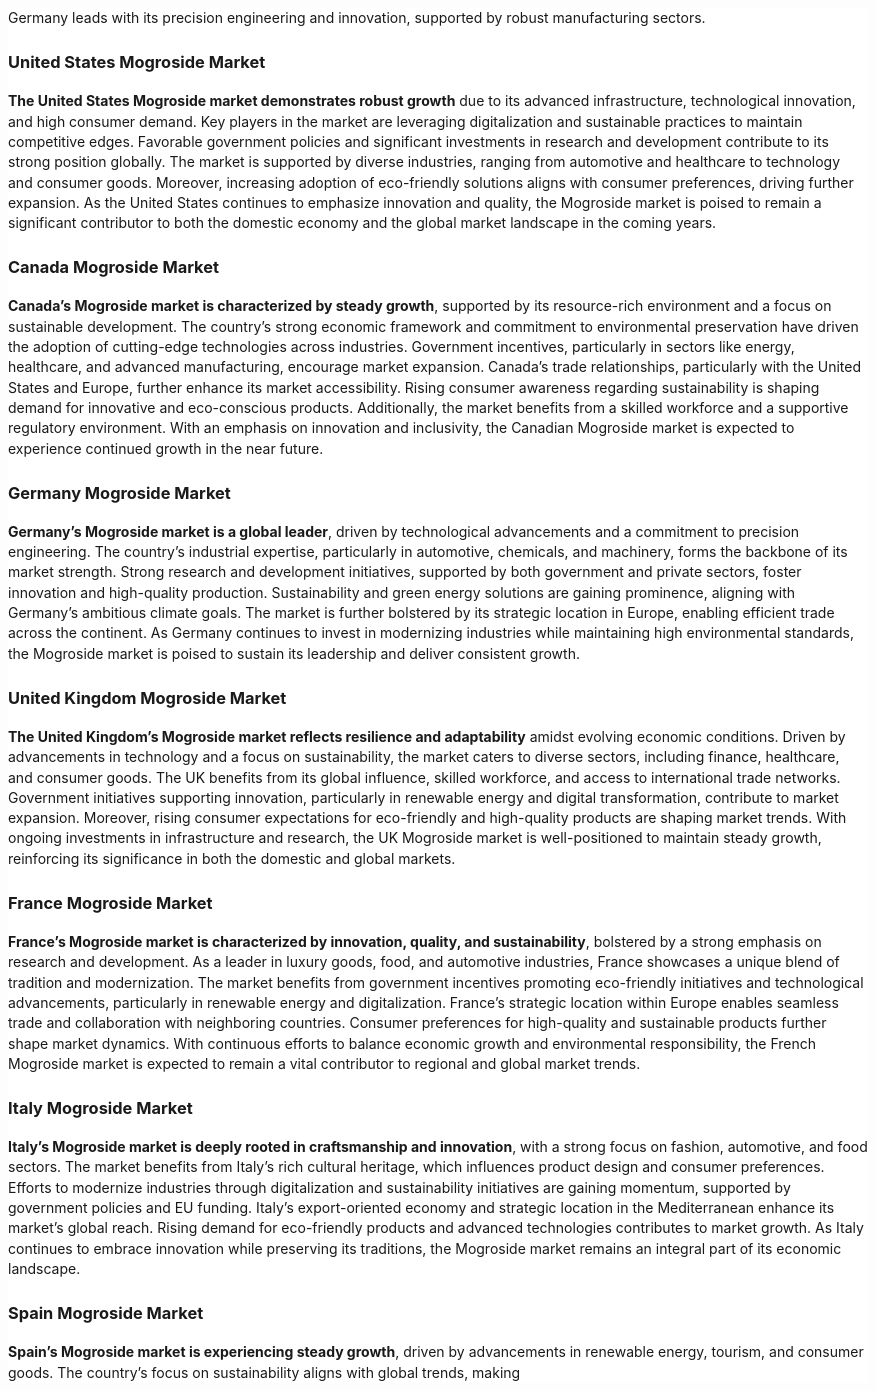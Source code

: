 Germany leads with its precision engineering and innovation, supported by robust manufacturing sectors.</span></em></p></blockquote><h3><strong>United States Mogroside Market</strong></h3><p><strong>The United States Mogroside market demonstrates robust growth</strong> due to its advanced infrastructure, technological innovation, and high consumer demand. Key players in the market are leveraging digitalization and sustainable practices to maintain competitive edges. Favorable government policies and significant investments in research and development contribute to its strong position globally. The market is supported by diverse industries, ranging from automotive and healthcare to technology and consumer goods. Moreover, increasing adoption of eco-friendly solutions aligns with consumer preferences, driving further expansion. As the United States continues to emphasize innovation and quality, the Mogroside market is poised to remain a significant contributor to both the domestic economy and the global market landscape in the coming years.</p><h3><strong>Canada Mogroside Market</strong></h3><p><strong>Canada&rsquo;s Mogroside market is characterized by steady growth</strong>, supported by its resource-rich environment and a focus on sustainable development. The country&rsquo;s strong economic framework and commitment to environmental preservation have driven the adoption of cutting-edge technologies across industries. Government incentives, particularly in sectors like energy, healthcare, and advanced manufacturing, encourage market expansion. Canada&rsquo;s trade relationships, particularly with the United States and Europe, further enhance its market accessibility. Rising consumer awareness regarding sustainability is shaping demand for innovative and eco-conscious products. Additionally, the market benefits from a skilled workforce and a supportive regulatory environment. With an emphasis on innovation and inclusivity, the Canadian Mogroside market is expected to experience continued growth in the near future.</p><h3><strong>Germany Mogroside Market</strong></h3><p><strong>Germany&rsquo;s Mogroside market is a global leader</strong>, driven by technological advancements and a commitment to precision engineering. The country&rsquo;s industrial expertise, particularly in automotive, chemicals, and machinery, forms the backbone of its market strength. Strong research and development initiatives, supported by both government and private sectors, foster innovation and high-quality production. Sustainability and green energy solutions are gaining prominence, aligning with Germany&rsquo;s ambitious climate goals. The market is further bolstered by its strategic location in Europe, enabling efficient trade across the continent. As Germany continues to invest in modernizing industries while maintaining high environmental standards, the Mogroside market is poised to sustain its leadership and deliver consistent growth.</p><h3><strong>United Kingdom Mogroside Market</strong></h3><p><strong>The United Kingdom&rsquo;s Mogroside market reflects resilience and adaptability</strong> amidst evolving economic conditions. Driven by advancements in technology and a focus on sustainability, the market caters to diverse sectors, including finance, healthcare, and consumer goods. The UK benefits from its global influence, skilled workforce, and access to international trade networks. Government initiatives supporting innovation, particularly in renewable energy and digital transformation, contribute to market expansion. Moreover, rising consumer expectations for eco-friendly and high-quality products are shaping market trends. With ongoing investments in infrastructure and research, the UK Mogroside market is well-positioned to maintain steady growth, reinforcing its significance in both the domestic and global markets.</p><h3><strong>France Mogroside Market</strong></h3><p><strong>France&rsquo;s Mogroside market is characterized by innovation, quality, and sustainability</strong>, bolstered by a strong emphasis on research and development. As a leader in luxury goods, food, and automotive industries, France showcases a unique blend of tradition and modernization. The market benefits from government incentives promoting eco-friendly initiatives and technological advancements, particularly in renewable energy and digitalization. France&rsquo;s strategic location within Europe enables seamless trade and collaboration with neighboring countries. Consumer preferences for high-quality and sustainable products further shape market dynamics. With continuous efforts to balance economic growth and environmental responsibility, the French Mogroside market is expected to remain a vital contributor to regional and global market trends.</p><h3><strong>Italy Mogroside Market</strong></h3><p><strong>Italy&rsquo;s Mogroside market is deeply rooted in craftsmanship and innovation</strong>, with a strong focus on fashion, automotive, and food sectors. The market benefits from Italy&rsquo;s rich cultural heritage, which influences product design and consumer preferences. Efforts to modernize industries through digitalization and sustainability initiatives are gaining momentum, supported by government policies and EU funding. Italy&rsquo;s export-oriented economy and strategic location in the Mediterranean enhance its market&rsquo;s global reach. Rising demand for eco-friendly products and advanced technologies contributes to market growth. As Italy continues to embrace innovation while preserving its traditions, the Mogroside market remains an integral part of its economic landscape.</p><h3><strong>Spain Mogroside Market</strong></h3><p><strong>Spain&rsquo;s Mogroside market is experiencing steady growth</strong>, driven by advancements in renewable energy, tourism, and consumer goods. The country&rsquo;s focus on sustainability aligns with global trends, making